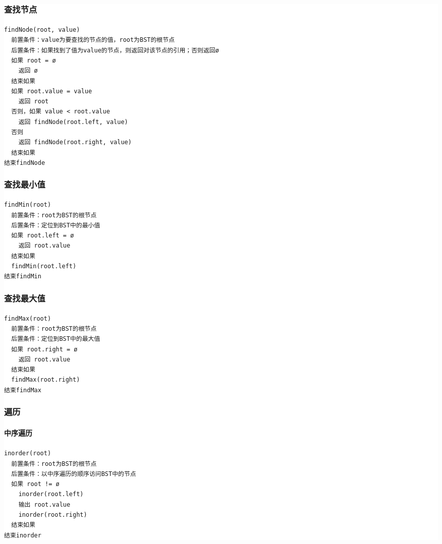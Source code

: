 ### 查找节点

```text
findNode(root, value)
  前置条件：value为要查找的节点的值，root为BST的根节点
  后置条件：如果找到了值为value的节点，则返回对该节点的引用；否则返回ø
  如果 root = ø
    返回 ø
  结束如果
  如果 root.value = value
    返回 root
  否则，如果 value < root.value
    返回 findNode(root.left, value)
  否则
    返回 findNode(root.right, value)
  结束如果
结束findNode
```

### 查找最小值

```text
findMin(root)
  前置条件：root为BST的根节点
  后置条件：定位到BST中的最小值
  如果 root.left = ø
    返回 root.value
  结束如果
  findMin(root.left)
结束findMin
```

### 查找最大值

```text
findMax(root)
  前置条件：root为BST的根节点
  后置条件：定位到BST中的最大值
  如果 root.right = ø
    返回 root.value
  结束如果
  findMax(root.right)
结束findMax
```

### 遍历

#### 中序遍历

```text
inorder(root)
  前置条件：root为BST的根节点
  后置条件：以中序遍历的顺序访问BST中的节点
  如果 root != ø
    inorder(root.left)
    输出 root.value
    inorder(root.right)
  结束如果
结束inorder
```
